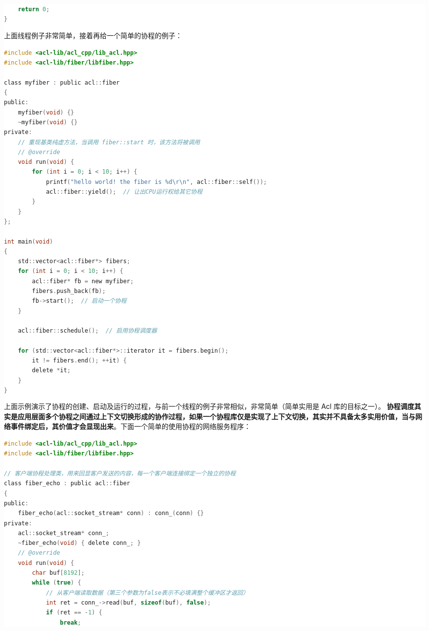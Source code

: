 ```c
	return 0;	
}
```
上面线程例子非常简单，接着再给一个简单的协程的例子：
```c
#include <acl-lib/acl_cpp/lib_acl.hpp>
#include <acl-lib/fiber/libfiber.hpp>

class myfiber : public acl::fiber
{
public:
	myfiber(void) {}
	~myfiber(void) {}
private:
	// 重现基类纯虚方法，当调用 fiber::start 时，该方法将被调用
	// @override
	void run(void) {
		for (int i = 0; i < 10; i++) {
			printf("hello world! the fiber is %d\r\n", acl::fiber::self());
			acl::fiber::yield();  // 让出CPU运行权给其它协程
		}
	}
};

int main(void)
{
	std::vector<acl::fiber*> fibers;
	for (int i = 0; i < 10; i++) {
		acl::fiber* fb = new myfiber;
		fibers.push_back(fb);
		fb->start();  // 启动一个协程
	}
	
	acl::fiber::schedule();  // 启用协程调度器
	
	for (std::vector<acl::fiber*>::iterator it = fibers.begin();
		it != fibers.end(); ++it) {
		delete *it;
	}
}
```
上面示例演示了协程的创建、启动及运行的过程，与前一个线程的例子非常相似，非常简单（简单实用是 Acl 库的目标之一）。
**协程调度其实是应用层面多个协程之间通过上下文切换形成的协作过程，如果一个协程库仅是实现了上下文切换，其实并不具备太多实用价值，当与网络事件绑定后，其价值才会显现出来**。下面一个简单的使用协程的网络服务程序：
```c
#include <acl-lib/acl_cpp/lib_acl.hpp>
#include <acl-lib/fiber/libfiber.hpp>

// 客户端协程处理类，用来回显客户发送的内容，每一个客户端连接绑定一个独立的协程
class fiber_echo : public acl::fiber
{
public:
	fiber_echo(acl::socket_stream* conn) : conn_(conn) {}
private:
	acl::socket_stream* conn_;
	~fiber_echo(void) { delete conn_; }
	// @override
	void run(void) {
		char buf[8192];
		while (true) {
			// 从客户端读取数据（第三个参数为false表示不必填满整个缓冲区才返回）
			int ret = conn_->read(buf, sizeof(buf), false);
			if (ret == -1) {
				break;
```